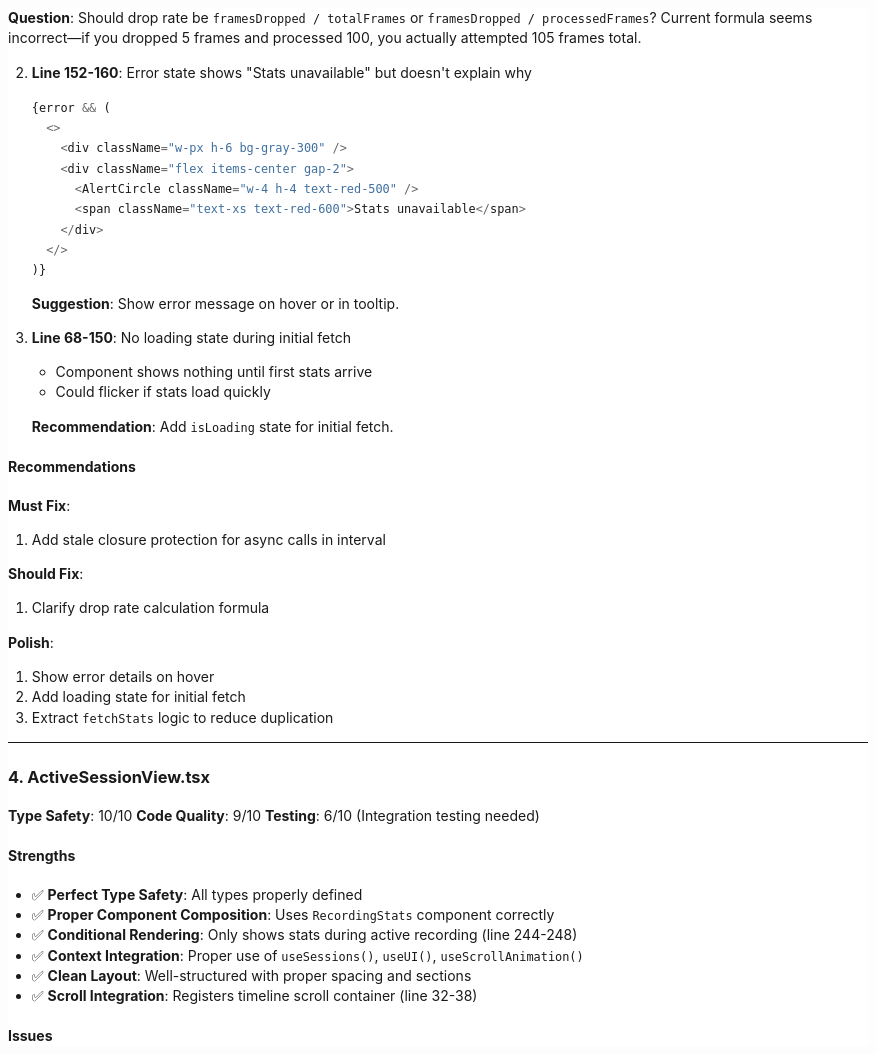    **Question**: Should drop rate be `framesDropped / totalFrames` or `framesDropped / processedFrames`? Current formula seems incorrect—if you dropped 5 frames and processed 100, you actually attempted 105 frames total.

2. **Line 152-160**: Error state shows "Stats unavailable" but doesn't explain why
   ```typescript
   {error && (
     <>
       <div className="w-px h-6 bg-gray-300" />
       <div className="flex items-center gap-2">
         <AlertCircle className="w-4 h-4 text-red-500" />
         <span className="text-xs text-red-600">Stats unavailable</span>
       </div>
     </>
   )}
   ```
   **Suggestion**: Show error message on hover or in tooltip.

3. **Line 68-150**: No loading state during initial fetch
   - Component shows nothing until first stats arrive
   - Could flicker if stats load quickly

   **Recommendation**: Add `isLoading` state for initial fetch.

#### Recommendations

**Must Fix**:
1. Add stale closure protection for async calls in interval

**Should Fix**:
1. Clarify drop rate calculation formula

**Polish**:
1. Show error details on hover
2. Add loading state for initial fetch
3. Extract `fetchStats` logic to reduce duplication

---

### 4. ActiveSessionView.tsx

**Type Safety**: 10/10
**Code Quality**: 9/10
**Testing**: 6/10 (Integration testing needed)

#### Strengths
- ✅ **Perfect Type Safety**: All types properly defined
- ✅ **Proper Component Composition**: Uses `RecordingStats` component correctly
- ✅ **Conditional Rendering**: Only shows stats during active recording (line 244-248)
- ✅ **Context Integration**: Proper use of `useSessions()`, `useUI()`, `useScrollAnimation()`
- ✅ **Clean Layout**: Well-structured with proper spacing and sections
- ✅ **Scroll Integration**: Registers timeline scroll container (line 32-38)

#### Issues
